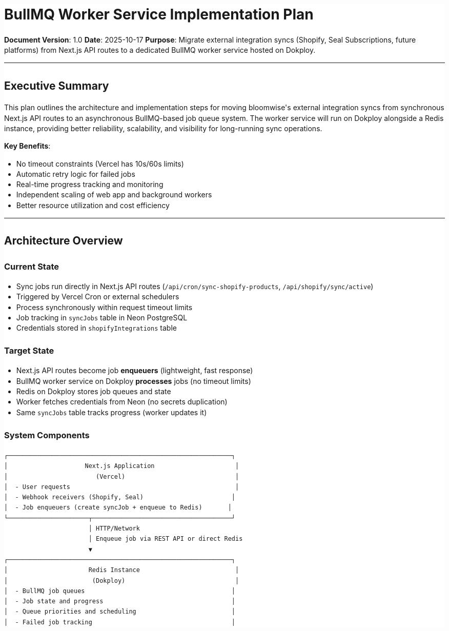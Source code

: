 # BullMQ Worker Service Implementation Plan

**Document Version**: 1.0
**Date**: 2025-10-17
**Purpose**: Migrate external integration syncs (Shopify, Seal Subscriptions, future platforms) from Next.js API routes to a dedicated BullMQ worker service hosted on Dokploy.

---

## Executive Summary

This plan outlines the architecture and implementation steps for moving bloomwise's external integration syncs from synchronous Next.js API routes to an asynchronous BullMQ-based job queue system. The worker service will run on Dokploy alongside a Redis instance, providing better reliability, scalability, and visibility for long-running sync operations.

**Key Benefits**:
- No timeout constraints (Vercel has 10s/60s limits)
- Automatic retry logic for failed jobs
- Real-time progress tracking and monitoring
- Independent scaling of web app and background workers
- Better resource utilization and cost efficiency

---

## Architecture Overview

### Current State
- Sync jobs run directly in Next.js API routes (`/api/cron/sync-shopify-products`, `/api/shopify/sync/active`)
- Triggered by Vercel Cron or external schedulers
- Process synchronously within request timeout limits
- Job tracking in `syncJobs` table in Neon PostgreSQL
- Credentials stored in `shopifyIntegrations` table

### Target State
- Next.js API routes become job **enqueuers** (lightweight, fast response)
- BullMQ worker service on Dokploy **processes** jobs (no timeout limits)
- Redis on Dokploy stores job queues and state
- Worker fetches credentials from Neon (no secrets duplication)
- Same `syncJobs` table tracks progress (worker updates it)

### System Components

```
┌─────────────────────────────────────────────────────────────┐
│                     Next.js Application                      │
│                        (Vercel)                              │
│  - User requests                                             │
│  - Webhook receivers (Shopify, Seal)                        │
│  - Job enqueuers (create syncJob + enqueue to Redis)       │
└──────────────────────┬──────────────────────────────────────┘
                       │ HTTP/Network
                       │ Enqueue job via REST API or direct Redis
                       ▼
┌─────────────────────────────────────────────────────────────┐
│                      Redis Instance                          │
│                       (Dokploy)                              │
│  - BullMQ job queues                                        │
│  - Job state and progress                                   │
│  - Queue priorities and scheduling                          │
│  - Failed job tracking                                      │
```